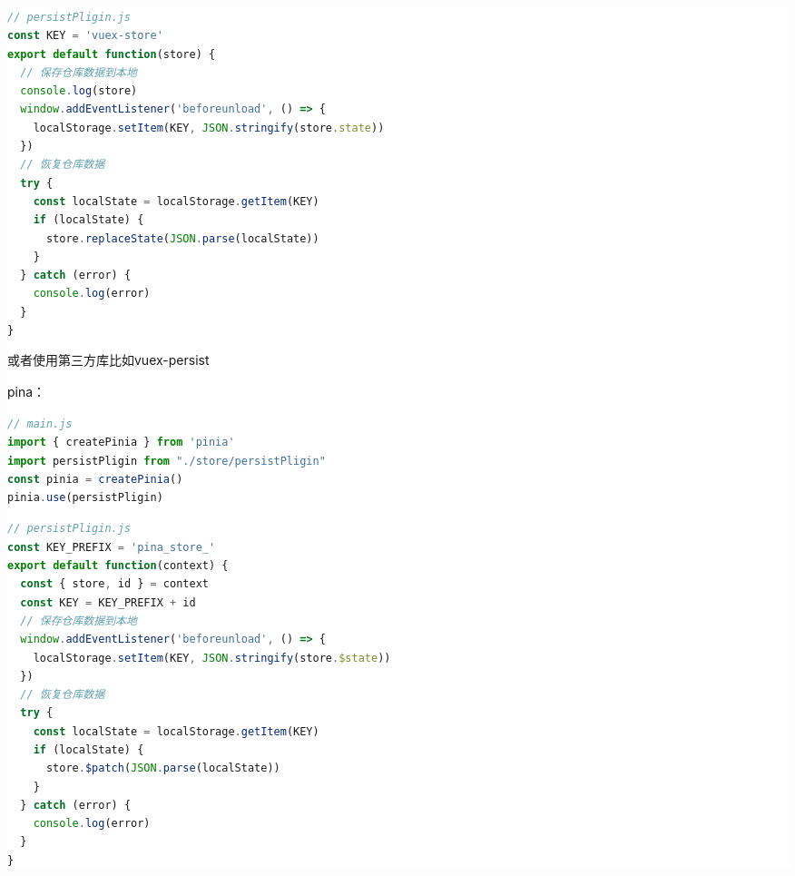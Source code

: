 ```js
// persistPligin.js
const KEY = 'vuex-store'
export default function(store) {
  // 保存仓库数据到本地
  console.log(store)
  window.addEventListener('beforeunload', () => {
    localStorage.setItem(KEY, JSON.stringify(store.state))
  })
  // 恢复仓库数据
  try {
    const localState = localStorage.getItem(KEY)
    if (localState) {
      store.replaceState(JSON.parse(localState))
    }
  } catch (error) {
    console.log(error)
  }
}
```

或者使用第三方库比如vuex-persist

pina：

```js
// main.js
import { createPinia } from 'pinia'
import persistPligin from "./store/persistPligin"
const pinia = createPinia()
pinia.use(persistPligin)
```

```js
// persistPligin.js
const KEY_PREFIX = 'pina_store_'
export default function(context) {
  const { store, id } = context
  const KEY = KEY_PREFIX + id
  // 保存仓库数据到本地
  window.addEventListener('beforeunload', () => {
    localStorage.setItem(KEY, JSON.stringify(store.$state))
  })
  // 恢复仓库数据
  try {
    const localState = localStorage.getItem(KEY)
    if (localState) {
      store.$patch(JSON.parse(localState))
    }
  } catch (error) {
    console.log(error)
  }
}
```
